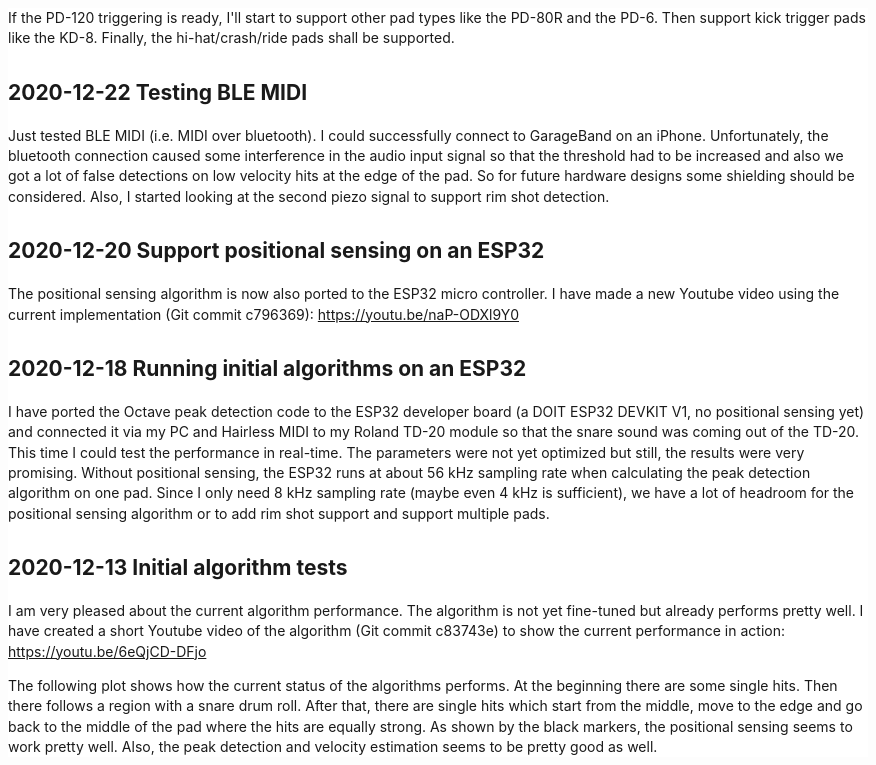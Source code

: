   If the PD-120 triggering is ready, I'll start to support other pad types like the PD-80R and the PD-6.
  Then support kick trigger pads like the KD-8. Finally, the hi-hat/crash/ride pads shall be supported.

## 2020-12-22 Testing BLE MIDI
  Just tested BLE MIDI (i.e. MIDI over bluetooth). I could successfully connect to GarageBand
  on an iPhone. Unfortunately, the bluetooth connection caused some interference in the audio input signal
  so that the threshold had to be increased and also we got a lot of false detections on low velocity hits
  at the edge of the pad. So for future hardware designs some shielding should be considered. Also, I started
  looking at the second piezo signal to support rim shot detection.

## 2020-12-20 Support positional sensing on an ESP32
  The positional sensing algorithm is now also ported to the ESP32 micro controller. I have made a
  new Youtube video using the current implementation (Git commit c796369): https://youtu.be/naP-ODXl9Y0

## 2020-12-18 Running initial algorithms on an ESP32
  I have ported the Octave peak detection code to the ESP32 developer board (a DOIT ESP32 DEVKIT V1,
  no positional sensing yet) and connected it via my PC and Hairless MIDI to my Roland TD-20 module so that
  the snare sound was coming out of the TD-20. This time I could test the performance in real-time. The parameters
  were not yet optimized but still, the results were very promising. Without positional sensing, the ESP32 runs at
  about 56 kHz sampling rate when calculating the peak detection algorithm on one pad. Since I only need 8 kHz
  sampling rate (maybe even 4 kHz is sufficient), we have a lot of headroom for the positional sensing algorithm
  or to add rim shot support and support multiple pads.

## 2020-12-13 Initial algorithm tests
  I am very pleased about the current algorithm performance. The algorithm is not yet fine-tuned but
  already performs pretty well. I have created a short Youtube video of the algorithm (Git commit c83743e) to show
  the current performance in action: https://youtu.be/6eQjCD-DFjo

  The following plot shows how the current status of the algorithms performs. At the beginning there are
  some single hits. Then there follows a region with a snare drum roll. After that, there are single hits
  which start from the middle, move to the edge and go back to the middle of the pad where the hits are
  equally strong. As shown by the black markers, the positional sensing seems to work pretty well. Also,
  the peak detection and velocity estimation seems to be pretty good as well.